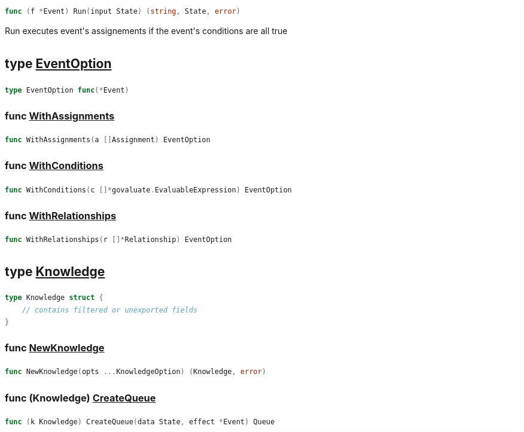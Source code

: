 ```go
func (f *Event) Run(input State) (string, State, error)
```

Run executes event's assignements if the event's conditions are all true

## type [EventOption](<https://github.com/LosAngeles971/Joshua/blob/main/business/knowledge/events.go#L46>)

```go
type EventOption func(*Event)
```

### func [WithAssignments](<https://github.com/LosAngeles971/Joshua/blob/main/business/knowledge/events.go#L54>)

```go
func WithAssignments(a []Assignment) EventOption
```

### func [WithConditions](<https://github.com/LosAngeles971/Joshua/blob/main/business/knowledge/events.go#L48>)

```go
func WithConditions(c []*govaluate.EvaluableExpression) EventOption
```

### func [WithRelationships](<https://github.com/LosAngeles971/Joshua/blob/main/business/knowledge/events.go#L60>)

```go
func WithRelationships(r []*Relationship) EventOption
```

## type [Knowledge](<https://github.com/LosAngeles971/Joshua/blob/main/business/knowledge/knowledge.go#L12-L15>)

```go
type Knowledge struct {
    // contains filtered or unexported fields
}
```

### func [NewKnowledge](<https://github.com/LosAngeles971/Joshua/blob/main/business/knowledge/knowledge.go#L47>)

```go
func NewKnowledge(opts ...KnowledgeOption) (Knowledge, error)
```

### func \(Knowledge\) [CreateQueue](<https://github.com/LosAngeles971/Joshua/blob/main/business/knowledge/knowledge.go#L101>)

```go
func (k Knowledge) CreateQueue(data State, effect *Event) Queue
```
